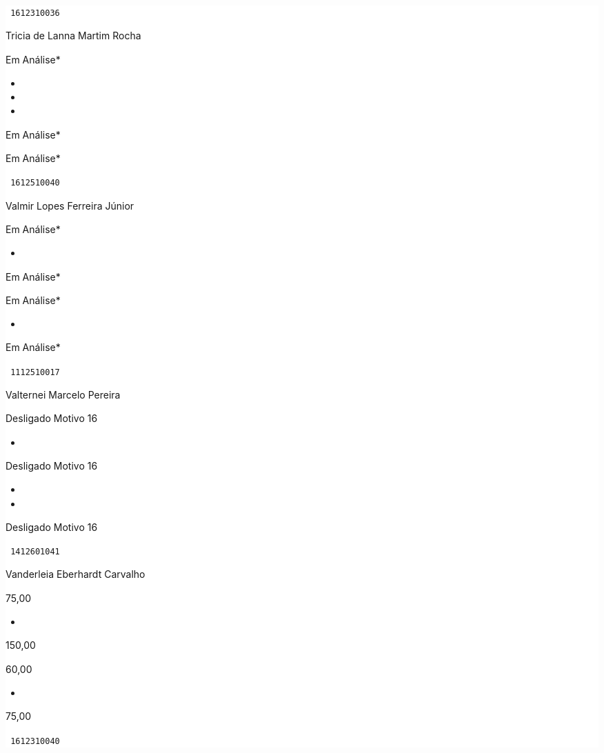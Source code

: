      1612310036

   Tricia de Lanna Martim Rocha

   Em Análise*

   -

   -

   -

   Em Análise*

   Em Análise*

     1612510040

   Valmir Lopes Ferreira Júnior

   Em Análise*

   -

   Em Análise*

   Em Análise*

   -

   Em Análise*

     1112510017

   Valternei Marcelo Pereira

   Desligado Motivo 16

   -

   Desligado Motivo 16

   -

   -

   Desligado Motivo 16

     1412601041

   Vanderleia Eberhardt Carvalho

   75,00

   -

   150,00

   60,00

   -

   75,00

     1612310040
